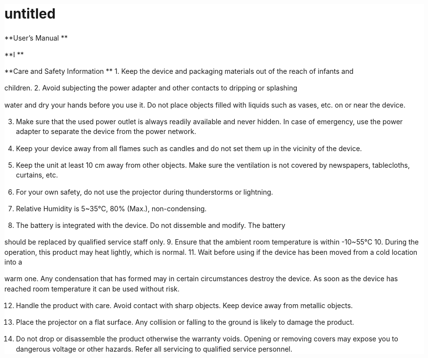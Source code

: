 # untitled


 **User’s Manual 
** 

 **I
** 

 **Care and Safety Information
** 1. Keep the device and packaging materials out of the reach of infants and 


children. 
2. Avoid subjecting the power adapter and other contacts to dripping or splashing 


water and dry your hands before you use it. Do not place objects filled with 
liquids such as vases, etc. on or near the device. 


3. Make sure that the used power outlet is always readily available and never 
hidden. In case of emergency, use the power adapter to separate the device 
from the power network. 


4. Keep your device away from all flames such as candles and do not set them up 
in the vicinity of the device. 


5. Keep the unit at least 10 cm away from other objects. Make sure the ventilation 
is not covered by newspapers, tablecloths, curtains, etc. 


6. For your own safety, do not use the projector during thunderstorms or lightning. 
7. Relative Humidity is 5~35°C, 80% (Max.), non-condensing. 
8. The battery is integrated with the device. Do not dissemble and modify. The battery 


should be replaced by qualified service staff only. 
9. Ensure that the ambient room temperature is within -10~55°C 
10. During the operation, this product may heat lightly, which is normal. 
11. Wait before using if the device has been moved from a cold location into a 


warm one. Any condensation that has formed may in certain circumstances 
destroy the device. As soon as the device has reached room temperature it can 
be used without risk. 


12. Handle the product with care. Avoid contact with sharp objects. Keep device 
away from metallic objects. 


13. Place the projector on a flat surface. Any collision or falling to the ground is 
likely to damage the product. 


14. Do not drop or disassemble the product otherwise the warranty voids. Opening 
or removing covers may expose you to dangerous voltage or other hazards. 
Refer all servicing to qualified service personnel. 
